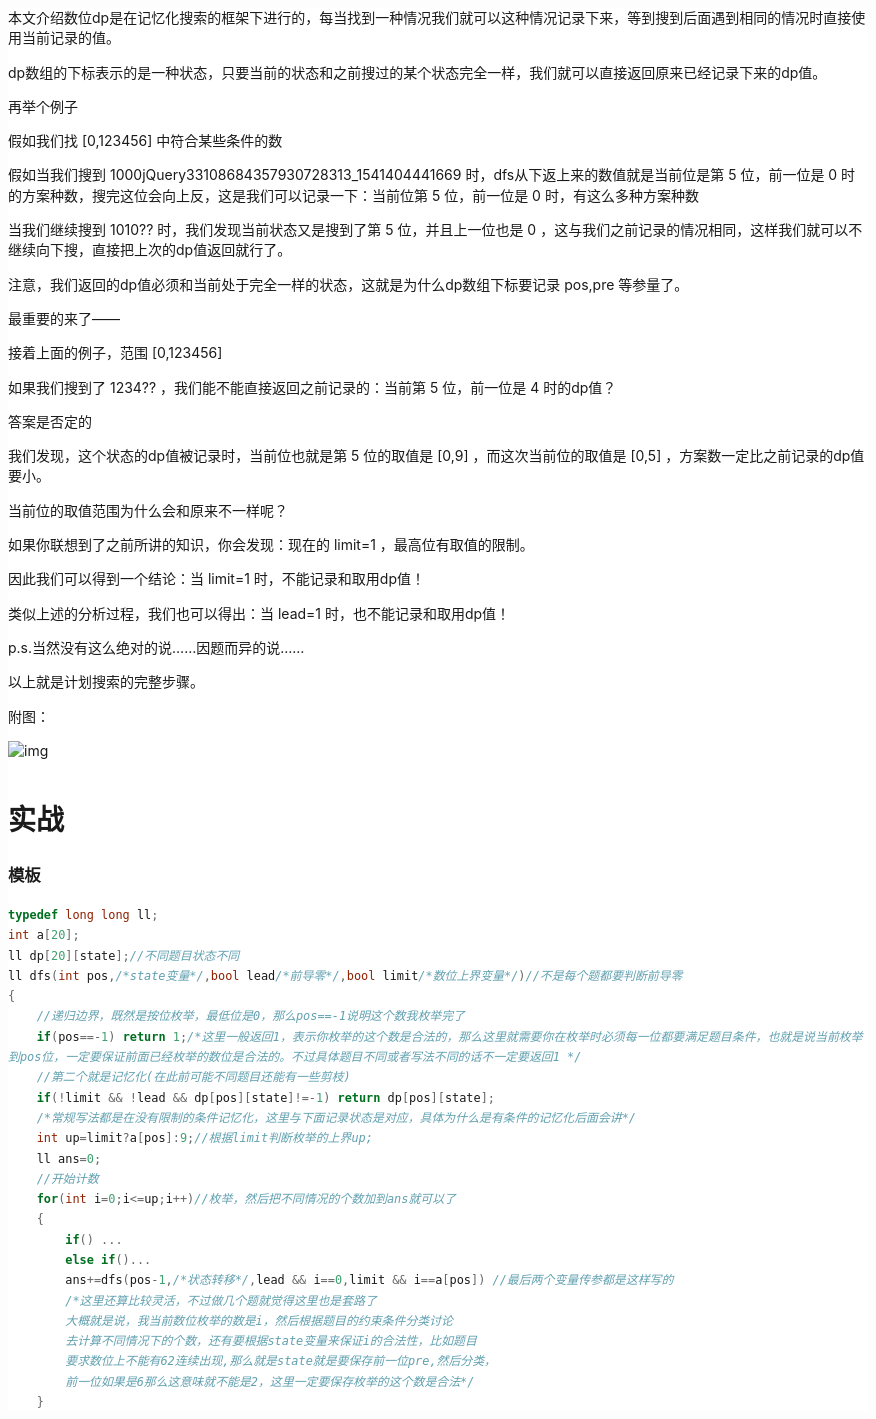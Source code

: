 本文介绍数位dp是在记忆化搜索的框架下进行的，每当找到一种情况我们就可以这种情况记录下来，等到搜到后面遇到相同的情况时直接使用当前记录的值。

dp数组的下标表示的是一种状态，只要当前的状态和之前搜过的某个状态完全一样，我们就可以直接返回原来已经记录下来的dp值。

再举个例子

假如我们找 [0,123456] 中符合某些条件的数

假如当我们搜到 1000jQuery33108684357930728313_1541404441669 时，dfs从下返上来的数值就是当前位是第 5 位，前一位是 0 时的方案种数，搜完这位会向上反，这是我们可以记录一下：当前位第 5 位，前一位是 0 时，有这么多种方案种数

当我们继续搜到 1010?? 时，我们发现当前状态又是搜到了第 5 位，并且上一位也是 0 ，这与我们之前记录的情况相同，这样我们就可以不继续向下搜，直接把上次的dp值返回就行了。

注意，我们返回的dp值必须和当前处于完全一样的状态，这就是为什么dp数组下标要记录 pos,pre 等参量了。

最重要的来了——

接着上面的例子，范围 [0,123456]

如果我们搜到了 1234?? ，我们能不能直接返回之前记录的：当前第 5 位，前一位是 4 时的dp值？

答案是否定的

我们发现，这个状态的dp值被记录时，当前位也就是第 5 位的取值是 [0,9] ，而这次当前位的取值是 [0,5] ，方案数一定比之前记录的dp值要小。

当前位的取值范围为什么会和原来不一样呢？

如果你联想到了之前所讲的知识，你会发现：现在的 limit=1 ，最高位有取值的限制。

因此我们可以得到一个结论：当 limit=1 时，不能记录和取用dp值！

类似上述的分析过程，我们也可以得出：当 lead=1 时，也不能记录和取用dp值！

p.s.当然没有这么绝对的说……因题而异的说……

以上就是计划搜索的完整步骤。

附图：

![img](https://5b0988e595225.cdn.sohucs.com/images/20181106/7a2ad91e0761427a81308da7876519fc.png)

# 实战

### 模板

```cpp
typedef long long ll;
int a[20];
ll dp[20][state];//不同题目状态不同
ll dfs(int pos,/*state变量*/,bool lead/*前导零*/,bool limit/*数位上界变量*/)//不是每个题都要判断前导零
{
    //递归边界，既然是按位枚举，最低位是0，那么pos==-1说明这个数我枚举完了
    if(pos==-1) return 1;/*这里一般返回1，表示你枚举的这个数是合法的，那么这里就需要你在枚举时必须每一位都要满足题目条件，也就是说当前枚举到pos位，一定要保证前面已经枚举的数位是合法的。不过具体题目不同或者写法不同的话不一定要返回1 */
    //第二个就是记忆化(在此前可能不同题目还能有一些剪枝)
    if(!limit && !lead && dp[pos][state]!=-1) return dp[pos][state];
    /*常规写法都是在没有限制的条件记忆化，这里与下面记录状态是对应，具体为什么是有条件的记忆化后面会讲*/
    int up=limit?a[pos]:9;//根据limit判断枚举的上界up;
    ll ans=0;
    //开始计数
    for(int i=0;i<=up;i++)//枚举，然后把不同情况的个数加到ans就可以了
    {
        if() ...
        else if()...
        ans+=dfs(pos-1,/*状态转移*/,lead && i==0,limit && i==a[pos]) //最后两个变量传参都是这样写的
        /*这里还算比较灵活，不过做几个题就觉得这里也是套路了
        大概就是说，我当前数位枚举的数是i，然后根据题目的约束条件分类讨论
        去计算不同情况下的个数，还有要根据state变量来保证i的合法性，比如题目
        要求数位上不能有62连续出现,那么就是state就是要保存前一位pre,然后分类，
        前一位如果是6那么这意味就不能是2，这里一定要保存枚举的这个数是合法*/
    }
```